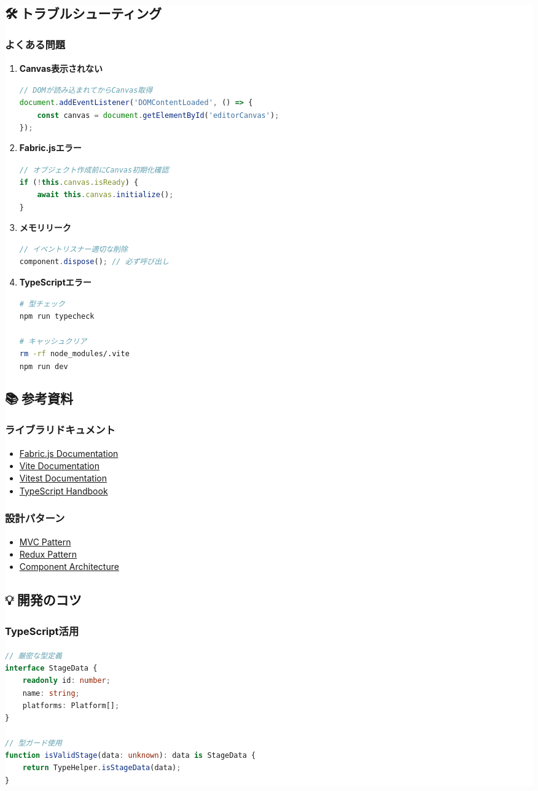 ## 🛠️ トラブルシューティング

### よくある問題

1. **Canvas表示されない**
   ```typescript
   // DOMが読み込まれてからCanvas取得
   document.addEventListener('DOMContentLoaded', () => {
       const canvas = document.getElementById('editorCanvas');
   });
   ```

2. **Fabric.jsエラー**
   ```typescript
   // オブジェクト作成前にCanvas初期化確認
   if (!this.canvas.isReady) {
       await this.canvas.initialize();
   }
   ```

3. **メモリリーク**
   ```typescript
   // イベントリスナー適切な削除
   component.dispose(); // 必ず呼び出し
   ```

4. **TypeScriptエラー**
   ```bash
   # 型チェック
   npm run typecheck
   
   # キャッシュクリア
   rm -rf node_modules/.vite
   npm run dev
   ```

## 📚 参考資料

### ライブラリドキュメント
- [Fabric.js Documentation](http://fabricjs.com/docs/)
- [Vite Documentation](https://vitejs.dev/)
- [Vitest Documentation](https://vitest.dev/)
- [TypeScript Handbook](https://www.typescriptlang.org/docs/)

### 設計パターン
- [MVC Pattern](https://en.wikipedia.org/wiki/Model%E2%80%93view%E2%80%93controller)
- [Redux Pattern](https://redux.js.org/understanding/thinking-in-redux/three-principles)
- [Component Architecture](https://martinfowler.com/articles/micro-frontends.html)

## 💡 開発のコツ

### TypeScript活用
```typescript
// 厳密な型定義
interface StageData {
    readonly id: number;
    name: string;
    platforms: Platform[];
}

// 型ガード使用
function isValidStage(data: unknown): data is StageData {
    return TypeHelper.isStageData(data);
}
```